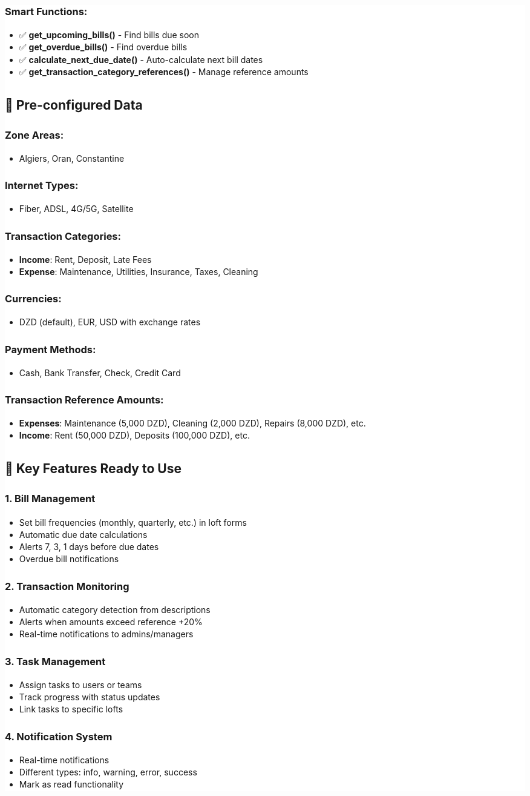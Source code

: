 ### **Smart Functions:**
- ✅ **get_upcoming_bills()** - Find bills due soon
- ✅ **get_overdue_bills()** - Find overdue bills
- ✅ **calculate_next_due_date()** - Auto-calculate next bill dates
- ✅ **get_transaction_category_references()** - Manage reference amounts

## 🎯 Pre-configured Data

### **Zone Areas:**
- Algiers, Oran, Constantine

### **Internet Types:**
- Fiber, ADSL, 4G/5G, Satellite

### **Transaction Categories:**
- **Income**: Rent, Deposit, Late Fees
- **Expense**: Maintenance, Utilities, Insurance, Taxes, Cleaning

### **Currencies:**
- DZD (default), EUR, USD with exchange rates

### **Payment Methods:**
- Cash, Bank Transfer, Check, Credit Card

### **Transaction Reference Amounts:**
- **Expenses**: Maintenance (5,000 DZD), Cleaning (2,000 DZD), Repairs (8,000 DZD), etc.
- **Income**: Rent (50,000 DZD), Deposits (100,000 DZD), etc.

## 🔧 Key Features Ready to Use

### **1. Bill Management**
- Set bill frequencies (monthly, quarterly, etc.) in loft forms
- Automatic due date calculations
- Alerts 7, 3, 1 days before due dates
- Overdue bill notifications

### **2. Transaction Monitoring**
- Automatic category detection from descriptions
- Alerts when amounts exceed reference +20%
- Real-time notifications to admins/managers

### **3. Task Management**
- Assign tasks to users or teams
- Track progress with status updates
- Link tasks to specific lofts

### **4. Notification System**
- Real-time notifications
- Different types: info, warning, error, success
- Mark as read functionality
